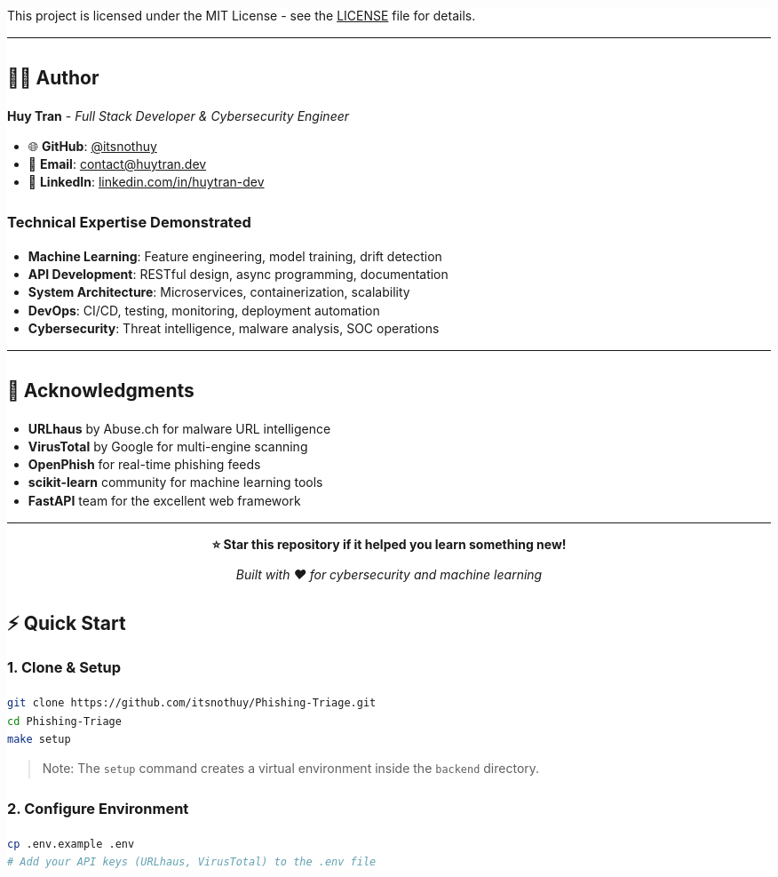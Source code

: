 This project is licensed under the MIT License - see the [LICENSE](LICENSE) file for details.

---

## 👨‍💻 **Author**

**Huy Tran** - *Full Stack Developer & Cybersecurity Engineer*

- 🌐 **GitHub**: [@itsnothuy](https://github.com/itsnothuy)
- 📧 **Email**: [contact@huytran.dev](mailto:contact@huytran.dev)
- 💼 **LinkedIn**: [linkedin.com/in/huytran-dev](https://linkedin.com/in/huytran-dev)

### **Technical Expertise Demonstrated**
- **Machine Learning**: Feature engineering, model training, drift detection
- **API Development**: RESTful design, async programming, documentation
- **System Architecture**: Microservices, containerization, scalability
- **DevOps**: CI/CD, testing, monitoring, deployment automation
- **Cybersecurity**: Threat intelligence, malware analysis, SOC operations

---

## 🙏 **Acknowledgments**

- **URLhaus** by Abuse.ch for malware URL intelligence
- **VirusTotal** by Google for multi-engine scanning
- **OpenPhish** for real-time phishing feeds
- **scikit-learn** community for machine learning tools
- **FastAPI** team for the excellent web framework

---

<div align="center">

**⭐ Star this repository if it helped you learn something new!**

*Built with ❤️ for cybersecurity and machine learning*

</div>



## ⚡ **Quick Start**

### **1. Clone & Setup**
```bash
git clone https://github.com/itsnothuy/Phishing-Triage.git
cd Phishing-Triage
make setup
```
> Note: The `setup` command creates a virtual environment inside the `backend` directory.

### **2. Configure Environment**
```bash
cp .env.example .env
# Add your API keys (URLhaus, VirusTotal) to the .env file
```
